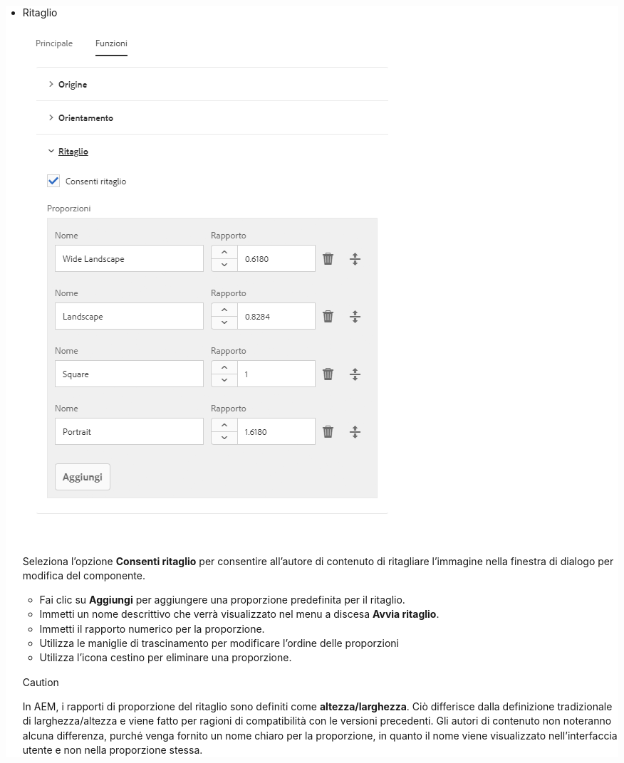 * Ritaglio

   ![](/help/assets/chlimage_1-21.png)

   Seleziona l’opzione **Consenti ritaglio** per consentire all’autore di contenuto di ritagliare l’immagine nella finestra di dialogo per modifica del componente.
   * Fai clic su **Aggiungi** per aggiungere una proporzione predefinita per il ritaglio.
   * Immetti un nome descrittivo che verrà visualizzato nel menu a discesa **Avvia ritaglio**.
   * Immetti il rapporto numerico per la proporzione.
   * Utilizza le maniglie di trascinamento per modificare l’ordine delle proporzioni
   * Utilizza l’icona cestino per eliminare una proporzione.

   >[!CAUTION]
   >
   >In AEM, i rapporti di proporzione del ritaglio sono definiti come **altezza/larghezza**. Ciò differisce dalla definizione tradizionale di larghezza/altezza e viene fatto per ragioni di compatibilità con le versioni precedenti. Gli autori di contenuto non noteranno alcuna differenza, purché venga fornito un nome chiaro per la proporzione, in quanto il nome viene visualizzato nell’interfaccia utente e non nella proporzione stessa.
